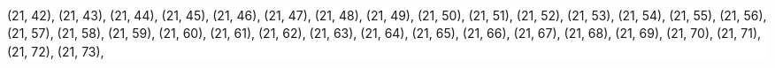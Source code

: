 (21,
42),
(21,
43),
(21,
44),
(21,
45),
(21,
46),
(21,
47),
(21,
48),
(21,
49),
(21,
50),
(21,
51),
(21,
52),
(21,
53),
(21,
54),
(21,
55),
(21,
56),
(21,
57),
(21,
58),
(21,
59),
(21,
60),
(21,
61),
(21,
62),
(21,
63),
(21,
64),
(21,
65),
(21,
66),
(21,
67),
(21,
68),
(21,
69),
(21,
70),
(21,
71),
(21,
72),
(21,
73),